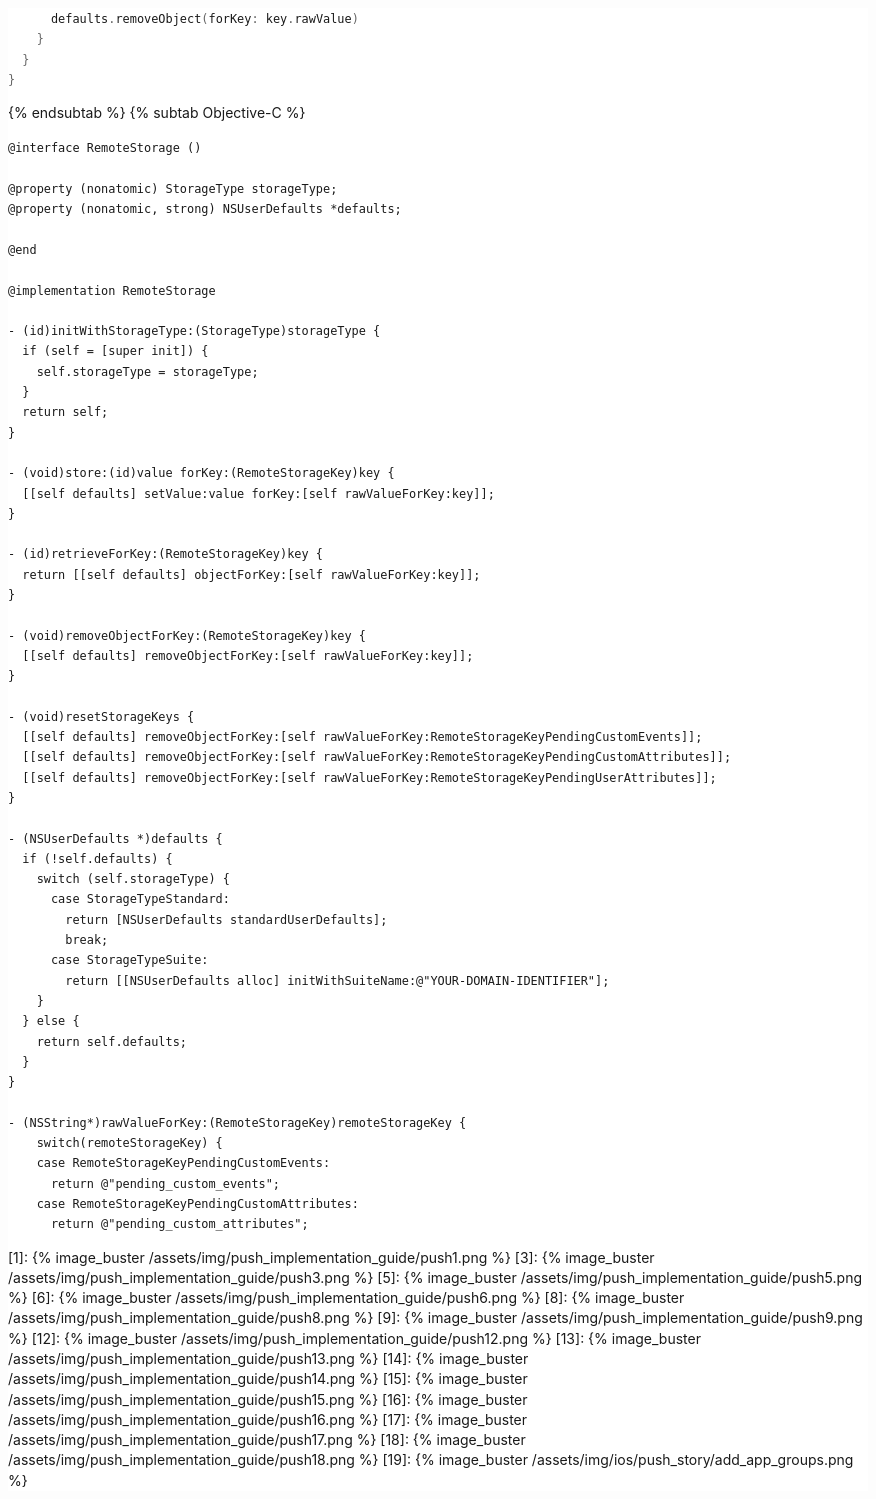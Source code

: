 ```swift
      defaults.removeObject(forKey: key.rawValue)
    }
  }
}
```
{% endsubtab %}
{% subtab Objective-C %}
```objc
@interface RemoteStorage ()
 
@property (nonatomic) StorageType storageType;
@property (nonatomic, strong) NSUserDefaults *defaults;
 
@end
 
@implementation RemoteStorage
 
- (id)initWithStorageType:(StorageType)storageType {
  if (self = [super init]) {
    self.storageType = storageType;
  }
  return self;
}
 
- (void)store:(id)value forKey:(RemoteStorageKey)key {
  [[self defaults] setValue:value forKey:[self rawValueForKey:key]];
}
 
- (id)retrieveForKey:(RemoteStorageKey)key {
  return [[self defaults] objectForKey:[self rawValueForKey:key]];
}
 
- (void)removeObjectForKey:(RemoteStorageKey)key {
  [[self defaults] removeObjectForKey:[self rawValueForKey:key]];
}
 
- (void)resetStorageKeys {
  [[self defaults] removeObjectForKey:[self rawValueForKey:RemoteStorageKeyPendingCustomEvents]];
  [[self defaults] removeObjectForKey:[self rawValueForKey:RemoteStorageKeyPendingCustomAttributes]];
  [[self defaults] removeObjectForKey:[self rawValueForKey:RemoteStorageKeyPendingUserAttributes]];
}
 
- (NSUserDefaults *)defaults {
  if (!self.defaults) {
    switch (self.storageType) {
      case StorageTypeStandard:
        return [NSUserDefaults standardUserDefaults];
        break;
      case StorageTypeSuite:
        return [[NSUserDefaults alloc] initWithSuiteName:@"YOUR-DOMAIN-IDENTIFIER"];
    }
  } else {
    return self.defaults;
  }
}
 
- (NSString*)rawValueForKey:(RemoteStorageKey)remoteStorageKey {
    switch(remoteStorageKey) {
    case RemoteStorageKeyPendingCustomEvents:
      return @"pending_custom_events";
    case RemoteStorageKeyPendingCustomAttributes:
      return @"pending_custom_attributes";
```

[1]: {% image_buster /assets/img/push_implementation_guide/push1.png %}
[3]: {% image_buster /assets/img/push_implementation_guide/push3.png %}
[5]: {% image_buster /assets/img/push_implementation_guide/push5.png %}
[6]: {% image_buster /assets/img/push_implementation_guide/push6.png %}
[8]: {% image_buster /assets/img/push_implementation_guide/push8.png %}
[9]: {% image_buster /assets/img/push_implementation_guide/push9.png %}
[12]: {% image_buster /assets/img/push_implementation_guide/push12.png %}
[13]: {% image_buster /assets/img/push_implementation_guide/push13.png %}
[14]: {% image_buster /assets/img/push_implementation_guide/push14.png %}
[15]: {% image_buster /assets/img/push_implementation_guide/push15.png %}
[16]: {% image_buster /assets/img/push_implementation_guide/push16.png %}
[17]: {% image_buster /assets/img/push_implementation_guide/push17.png %}
[18]: {% image_buster /assets/img/push_implementation_guide/push18.png %}
[19]: {% image_buster /assets/img/ios/push_story/add_app_groups.png %}